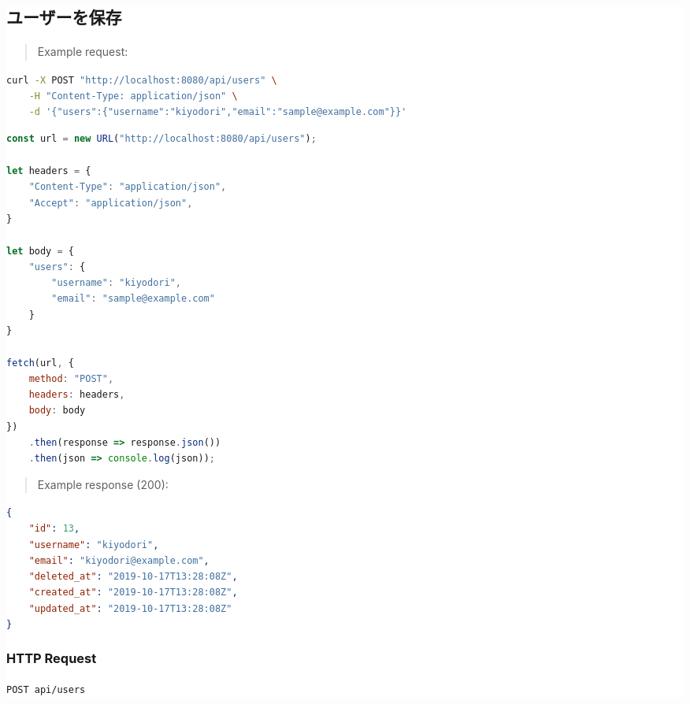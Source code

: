 


## ユーザーを保存

> Example request:

```bash
curl -X POST "http://localhost:8080/api/users" \
    -H "Content-Type: application/json" \
    -d '{"users":{"username":"kiyodori","email":"sample@example.com"}}'

```

```javascript
const url = new URL("http://localhost:8080/api/users");

let headers = {
    "Content-Type": "application/json",
    "Accept": "application/json",
}

let body = {
    "users": {
        "username": "kiyodori",
        "email": "sample@example.com"
    }
}

fetch(url, {
    method: "POST",
    headers: headers,
    body: body
})
    .then(response => response.json())
    .then(json => console.log(json));
```


> Example response (200):

```json
{
    "id": 13,
    "username": "kiyodori",
    "email": "kiyodori@example.com",
    "deleted_at": "2019-10-17T13:28:08Z",
    "created_at": "2019-10-17T13:28:08Z",
    "updated_at": "2019-10-17T13:28:08Z"
}
```

### HTTP Request
`POST api/users`
